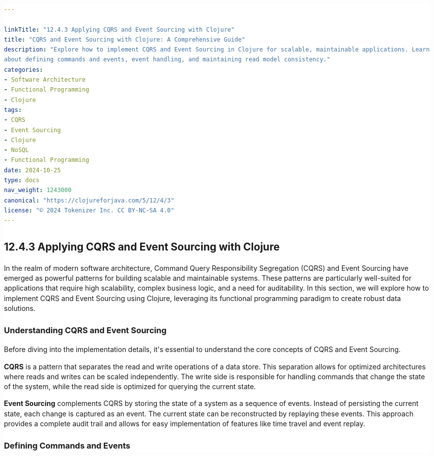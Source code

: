 ```yaml
---

linkTitle: "12.4.3 Applying CQRS and Event Sourcing with Clojure"
title: "CQRS and Event Sourcing with Clojure: A Comprehensive Guide"
description: "Explore how to implement CQRS and Event Sourcing in Clojure for scalable, maintainable applications. Learn about defining commands and events, event handling, and maintaining read model consistency."
categories:
- Software Architecture
- Functional Programming
- Clojure
tags:
- CQRS
- Event Sourcing
- Clojure
- NoSQL
- Functional Programming
date: 2024-10-25
type: docs
nav_weight: 1243000
canonical: "https://clojureforjava.com/5/12/4/3"
license: "© 2024 Tokenizer Inc. CC BY-NC-SA 4.0"
---
```


## 12.4.3 Applying CQRS and Event Sourcing with Clojure

In the realm of modern software architecture, Command Query Responsibility Segregation (CQRS) and Event Sourcing have emerged as powerful patterns for building scalable and maintainable systems. These patterns are particularly well-suited for applications that require high scalability, complex business logic, and a need for auditability. In this section, we will explore how to implement CQRS and Event Sourcing using Clojure, leveraging its functional programming paradigm to create robust data solutions.

### Understanding CQRS and Event Sourcing

Before diving into the implementation details, it's essential to understand the core concepts of CQRS and Event Sourcing.

**CQRS** is a pattern that separates the read and write operations of a data store. This separation allows for optimized architectures where reads and writes can be scaled independently. The write side is responsible for handling commands that change the state of the system, while the read side is optimized for querying the current state.

**Event Sourcing** complements CQRS by storing the state of a system as a sequence of events. Instead of persisting the current state, each change is captured as an event. The current state can be reconstructed by replaying these events. This approach provides a complete audit trail and allows for easy implementation of features like time travel and event replay.

### Defining Commands and Events
